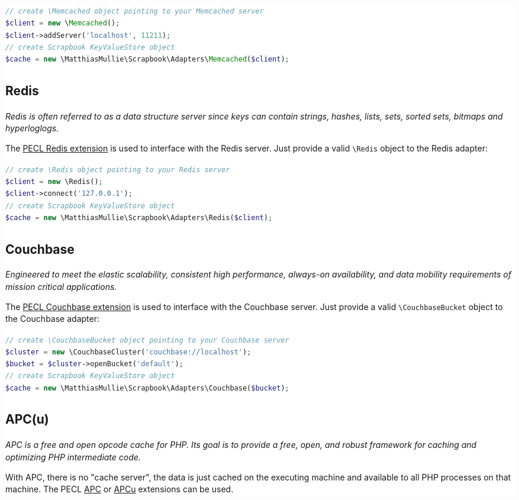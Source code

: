 ```php
// create \Memcached object pointing to your Memcached server
$client = new \Memcached();
$client->addServer('localhost', 11211);
// create Scrapbook KeyValueStore object
$cache = new \MatthiasMullie\Scrapbook\Adapters\Memcached($client);
```


## Redis

*Redis is often referred to as a data structure server since keys can contain
strings, hashes, lists, sets, sorted sets, bitmaps and hyperloglogs.*

The [PECL Redis extension](https://pecl.php.net/package/redis) is used
to interface with the Redis server. Just provide a valid `\Redis` object
to the Redis adapter:

```php
// create \Redis object pointing to your Redis server
$client = new \Redis();
$client->connect('127.0.0.1');
// create Scrapbook KeyValueStore object
$cache = new \MatthiasMullie\Scrapbook\Adapters\Redis($client);
```


## Couchbase

*Engineered to meet the elastic scalability, consistent high performance,
always-on availability, and data mobility requirements of mission critical
applications.*

The [PECL Couchbase extension](https://pecl.php.net/package/couchbase) is used
to interface with the Couchbase server. Just provide a valid `\CouchbaseBucket`
object to the Couchbase adapter:


```php
// create \CouchbaseBucket object pointing to your Couchbase server
$cluster = new \CouchbaseCluster('couchbase://localhost');
$bucket = $cluster->openBucket('default');
// create Scrapbook KeyValueStore object
$cache = new \MatthiasMullie\Scrapbook\Adapters\Couchbase($bucket);
```


## APC(u)

*APC is a free and open opcode cache for PHP. Its goal is to provide a free,
open, and robust framework for caching and optimizing PHP intermediate code.*

With APC, there is no "cache server", the data is just cached on the executing
machine and available to all PHP processes on that machine. The PECL
[APC](https://pecl.php.net/package/APC) or [APCu](https://pecl.php.net/package/APCu)
extensions can be used.
